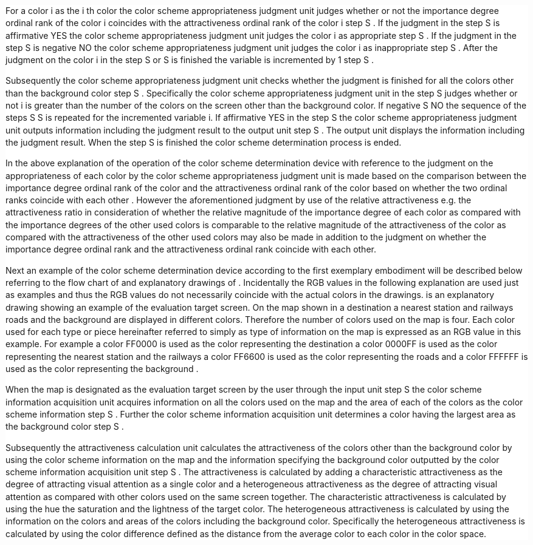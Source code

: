 For a color i as the i th color the color scheme appropriateness judgment unit judges whether or not the importance degree ordinal rank of the color i coincides with the attractiveness ordinal rank of the color i step S . If the judgment in the step S is affirmative YES the color scheme appropriateness judgment unit judges the color i as appropriate step S . If the judgment in the step S is negative NO the color scheme appropriateness judgment unit judges the color i as inappropriate step S . After the judgment on the color i in the step S or S is finished the variable is incremented by 1 step S .

Subsequently the color scheme appropriateness judgment unit checks whether the judgment is finished for all the colors other than the background color step S . Specifically the color scheme appropriateness judgment unit in the step S judges whether or not i is greater than the number of the colors on the screen other than the background color. If negative S NO the sequence of the steps S S is repeated for the incremented variable i. If affirmative YES in the step S the color scheme appropriateness judgment unit outputs information including the judgment result to the output unit step S . The output unit displays the information including the judgment result. When the step S is finished the color scheme determination process is ended.

In the above explanation of the operation of the color scheme determination device with reference to the judgment on the appropriateness of each color by the color scheme appropriateness judgment unit is made based on the comparison between the importance degree ordinal rank of the color and the attractiveness ordinal rank of the color based on whether the two ordinal ranks coincide with each other . However the aforementioned judgment by use of the relative attractiveness e.g. the attractiveness ratio in consideration of whether the relative magnitude of the importance degree of each color as compared with the importance degrees of the other used colors is comparable to the relative magnitude of the attractiveness of the color as compared with the attractiveness of the other used colors may also be made in addition to the judgment on whether the importance degree ordinal rank and the attractiveness ordinal rank coincide with each other.

Next an example of the color scheme determination device according to the first exemplary embodiment will be described below referring to the flow chart of and explanatory drawings of . Incidentally the RGB values in the following explanation are used just as examples and thus the RGB values do not necessarily coincide with the actual colors in the drawings. is an explanatory drawing showing an example of the evaluation target screen. On the map shown in a destination a nearest station and railways roads and the background are displayed in different colors. Therefore the number of colors used on the map is four. Each color used for each type or piece hereinafter referred to simply as type of information on the map is expressed as an RGB value in this example. For example a color FF0000 is used as the color representing the destination a color 0000FF is used as the color representing the nearest station and the railways a color FF6600 is used as the color representing the roads and a color FFFFFF is used as the color representing the background .

When the map is designated as the evaluation target screen by the user through the input unit step S the color scheme information acquisition unit acquires information on all the colors used on the map and the area of each of the colors as the color scheme information step S . Further the color scheme information acquisition unit determines a color having the largest area as the background color step S .

Subsequently the attractiveness calculation unit calculates the attractiveness of the colors other than the background color by using the color scheme information on the map and the information specifying the background color outputted by the color scheme information acquisition unit step S . The attractiveness is calculated by adding a characteristic attractiveness as the degree of attracting visual attention as a single color and a heterogeneous attractiveness as the degree of attracting visual attention as compared with other colors used on the same screen together. The characteristic attractiveness is calculated by using the hue the saturation and the lightness of the target color. The heterogeneous attractiveness is calculated by using the information on the colors and areas of the colors including the background color. Specifically the heterogeneous attractiveness is calculated by using the color difference defined as the distance from the average color to each color in the color space.
